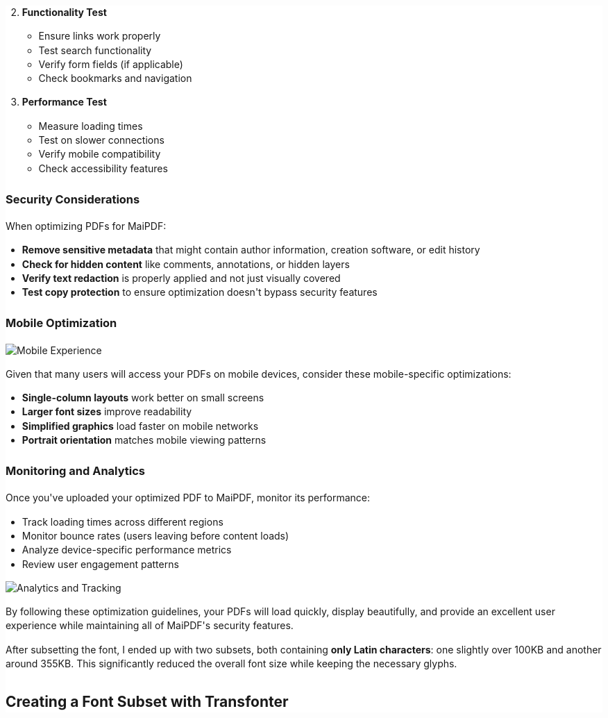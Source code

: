 2. **Functionality Test**
   - Ensure links work properly
   - Test search functionality
   - Verify form fields (if applicable)
   - Check bookmarks and navigation

3. **Performance Test**
   - Measure loading times
   - Test on slower connections
   - Verify mobile compatibility
   - Check accessibility features

### Security Considerations

When optimizing PDFs for MaiPDF:

- **Remove sensitive metadata** that might contain author information, creation software, or edit history
- **Check for hidden content** like comments, annotations, or hidden layers
- **Verify text redaction** is properly applied and not just visually covered
- **Test copy protection** to ensure optimization doesn't bypass security features

### Mobile Optimization

![Mobile Experience](/maipdf-images/pdf_native_view_on_ui.png)

Given that many users will access your PDFs on mobile devices, consider these mobile-specific optimizations:

- **Single-column layouts** work better on small screens
- **Larger font sizes** improve readability
- **Simplified graphics** load faster on mobile networks
- **Portrait orientation** matches mobile viewing patterns

### Monitoring and Analytics

Once you've uploaded your optimized PDF to MaiPDF, monitor its performance:

- Track loading times across different regions
- Monitor bounce rates (users leaving before content loads)
- Analyze device-specific performance metrics
- Review user engagement patterns

![Analytics and Tracking](/maipdf-images/check_pdf_open_result.png)

By following these optimization guidelines, your PDFs will load quickly, display beautifully, and provide an excellent user experience while maintaining all of MaiPDF's security features.

After subsetting the font, I ended up with two subsets, both containing **only Latin characters**: one slightly over 100KB and another around 355KB. This significantly reduced the overall font size while keeping the necessary glyphs.

## Creating a Font Subset with Transfonter
